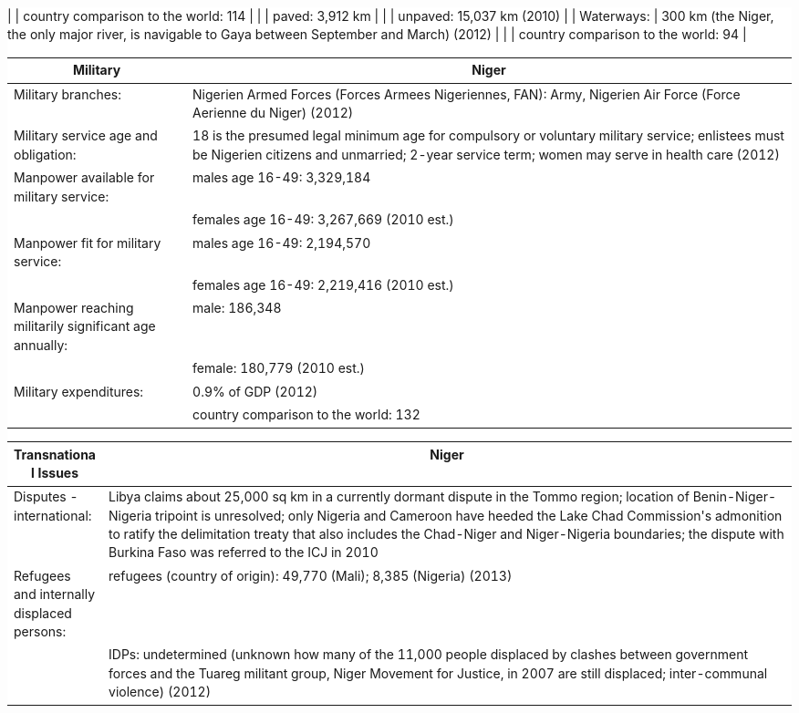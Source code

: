 | | country comparison to the world:   114 |
| | paved: 3,912 km |
| | unpaved: 15,037 km (2010) |
| Waterways: | 300 km (the Niger, the only major river, is navigable to Gaya between September and March) (2012) |
| | country comparison to the world:   94 |

| Military | Niger |
| --- | --- |
| Military branches: | Nigerien Armed Forces (Forces Armees Nigeriennes, FAN): Army, Nigerien Air Force (Force Aerienne du Niger) (2012) |
| Military service age and obligation: | 18 is the presumed legal minimum age for compulsory or voluntary military service; enlistees must be Nigerien citizens and unmarried; 2-year service term; women may serve in health care (2012) |
| Manpower available for military service: | males age 16-49: 3,329,184 |
| | females age 16-49: 3,267,669 (2010 est.) |
| Manpower fit for military service: | males age 16-49: 2,194,570 |
| | females age 16-49: 2,219,416 (2010 est.) |
| Manpower reaching militarily significant age annually: | male: 186,348 |
| | female: 180,779 (2010 est.) |
| Military expenditures: | 0.9% of GDP (2012) |
| | country comparison to the world:   132 |

| Transnational Issues | Niger |
| --- | --- |
| Disputes - international: | Libya claims about 25,000 sq km in a currently dormant dispute in the Tommo region; location of Benin-Niger-Nigeria tripoint is unresolved; only Nigeria and Cameroon have heeded the Lake Chad Commission's admonition to ratify the delimitation treaty that also includes the Chad-Niger and Niger-Nigeria boundaries; the dispute with Burkina Faso was referred to the ICJ in 2010 |
| Refugees and internally displaced persons: | refugees (country of origin): 49,770 (Mali); 8,385 (Nigeria) (2013) |
| | IDPs: undetermined (unknown how many of the 11,000 people displaced by clashes between government forces and the Tuareg militant group, Niger Movement for Justice, in 2007 are still displaced; inter-communal violence) (2012) |


